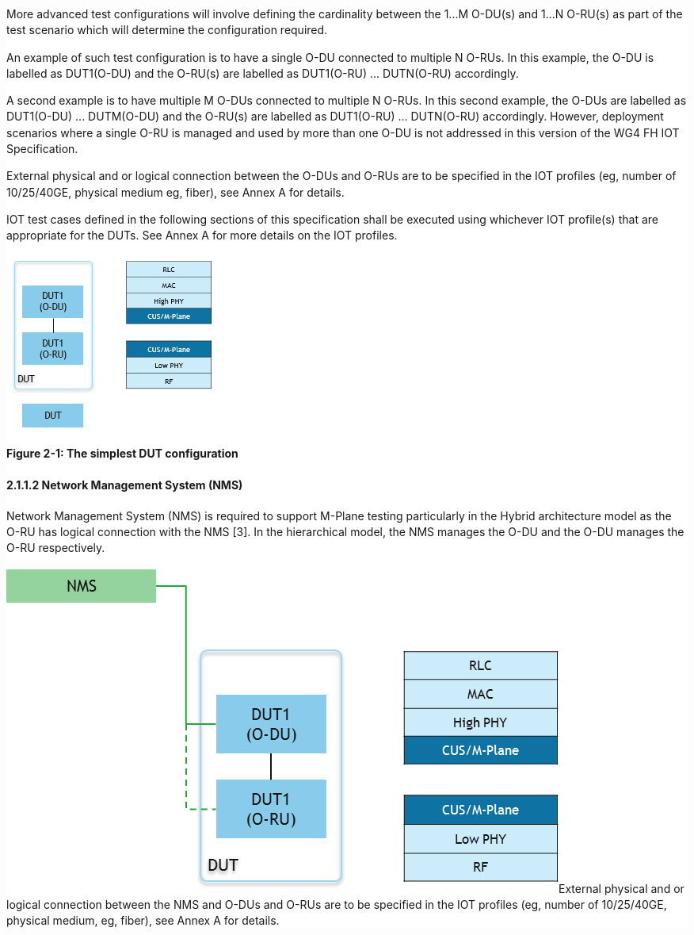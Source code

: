 More advanced test configurations will involve defining the cardinality between the 1...M O-DU(s) and 1...N O-RU(s) as part of the test scenario which will determine the configuration required.

An example of such test configuration is to have a single O-DU connected to multiple N O-RUs. In this example, the O-DU is labelled as DUT1(O-DU) and the O-RU(s) are labelled as DUT1(O-RU) ... DUTN(O-RU) accordingly.

A second example is to have multiple M O-DUs connected to multiple N O-RUs. In this second example, the O-DUs are labelled as DUT1(O-DU) ... DUTM(O-DU) and the O-RU(s) are labelled as DUT1(O-RU) ... DUTN(O-RU) accordingly. However, deployment scenarios where a single O-RU is managed and used by more than one O-DU is not addressed in this version of the WG4 FH IOT Specification.

External physical and or logical connection between the O-DUs and O-RUs are to be specified in the IOT profiles (eg, number of 10/25/40GE, physical medium eg, fiber), see Annex A for details.

IOT test cases defined in the following sections of this specification shall be executed using whichever IOT profile(s) that are appropriate for the DUTs. See Annex A for more details on the IOT profiles.

![](../assets/images/b6c7eca6757c.png)

**Figure 2-1: The simplest DUT configuration**

#### 2.1.1.2 Network Management System (NMS)

Network Management System (NMS) is required to support M-Plane testing particularly in the Hybrid architecture model as the O-RU has logical connection with the NMS [3]. In the hierarchical model, the NMS manages the O-DU and the O-DU manages the O-RU respectively.

![](../assets/images/7f9d389bd191.png)External physical and or logical connection between the NMS and O-DUs and O-RUs are to be specified in the IOT profiles (eg, number of 10/25/40GE, physical medium, eg, fiber), see Annex A for details.
